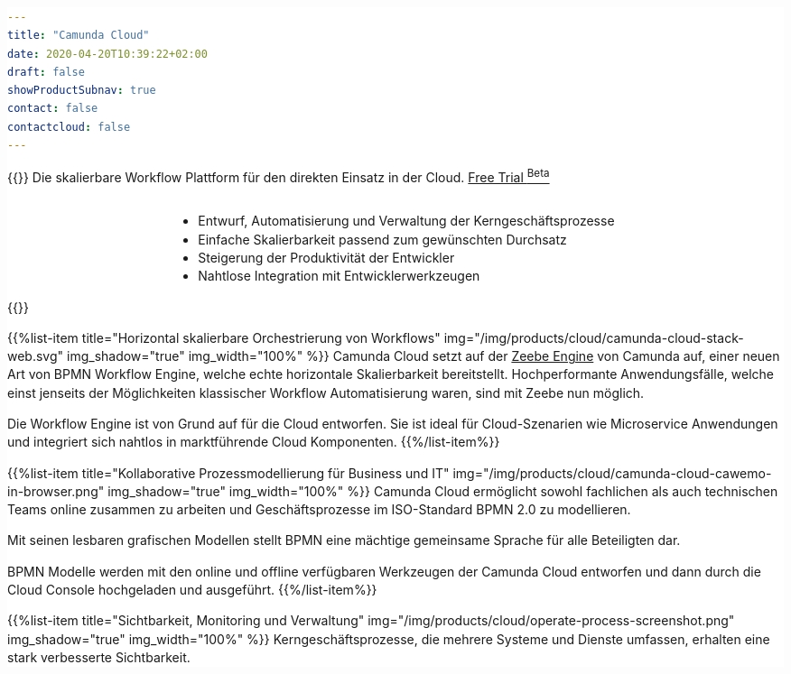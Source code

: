 ```yaml
---
title: "Camunda Cloud"
date: 2020-04-20T10:39:22+02:00
draft: false
showProductSubnav: true
contact: false
contactcloud: false
---
```

{{<highlight-visual title="Process Automation as a Service" svg="/products/cloud.svg" svg_width="0%">}}
Die skalierbare Workflow Plattform für den direkten Einsatz in der Cloud.
<a href="https://accounts.cloud.camunda.io/signup" class="btn btn-primary" style="margin: 30px 0px 10px 0px;">Free Trial <sup>Beta</sup></a>
<div style="text-align: center;">
    <ul style="display: inline-block; text-align: left;">
    <li>Entwurf, Automatisierung und Verwaltung der Kerngeschäftsprozesse</li>
    <li>Einfache Skalierbarkeit passend zum gewünschten Durchsatz</li>
    <li>Steigerung der Produktivität der Entwickler</li>
    <li>Nahtlose Integration mit Entwicklerwerkzeugen</li>
    </ul>
</div>
{{</highlight-visual>}}



{{%list-item title="Horizontal skalierbare Orchestrierung von Workflows" img="/img/products/cloud/camunda-cloud-stack-web.svg" img_shadow="true" img_width="100%" %}}
Camunda Cloud setzt auf der <a href="https://zeebe.io" target="_blank">Zeebe Engine</a> von Camunda auf, einer neuen Art von BPMN Workflow Engine, welche echte horizontale Skalierbarkeit bereitstellt. Hochperformante Anwendungsfälle, welche einst jenseits der Möglichkeiten klassischer Workflow Automatisierung waren, sind mit Zeebe nun möglich.

Die Workflow Engine ist von Grund auf für die Cloud entworfen. Sie ist ideal für Cloud-Szenarien wie Microservice Anwendungen und integriert sich nahtlos in marktführende Cloud Komponenten.
{{%/list-item%}}

{{%list-item title="Kollaborative Prozessmodellierung für Business und IT" img="/img/products/cloud/camunda-cloud-cawemo-in-browser.png" img_shadow="true" img_width="100%" %}}
Camunda Cloud ermöglicht sowohl fachlichen als auch technischen Teams online zusammen zu arbeiten und Geschäftsprozesse im ISO-Standard BPMN 2.0 zu modellieren.

Mit seinen lesbaren grafischen Modellen stellt BPMN eine mächtige gemeinsame Sprache für alle Beteiligten dar.

BPMN Modelle werden mit den online und offline verfügbaren Werkzeugen der Camunda Cloud entworfen und dann durch die Cloud Console hochgeladen und ausgeführt.
{{%/list-item%}}

{{%list-item title="Sichtbarkeit, Monitoring und Verwaltung" img="/img/products/cloud/operate-process-screenshot.png" img_shadow="true" img_width="100%" %}}
Kerngeschäftsprozesse, die mehrere Systeme und Dienste umfassen, erhalten eine stark verbesserte Sichtbarkeit.
